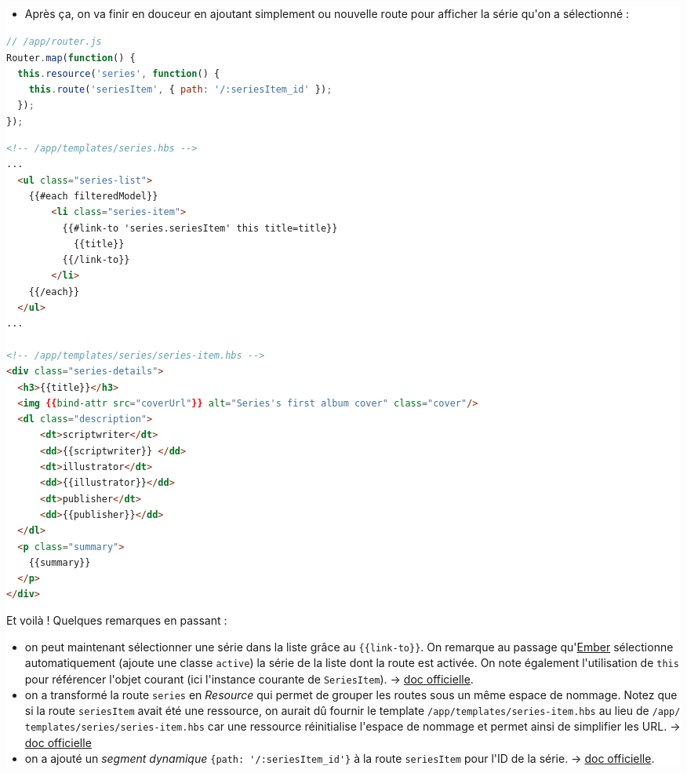 * Après ça, on va finir en douceur en ajoutant simplement ou nouvelle route pour afficher la série qu'on a sélectionné :

```js
// /app/router.js
Router.map(function() {
  this.resource('series', function() {
    this.route('seriesItem', { path: '/:seriesItem_id' });
  });
});
```

```html
<!-- /app/templates/series.hbs -->
...
  <ul class="series-list">
    {{#each filteredModel}}
        <li class="series-item">
          {{#link-to 'series.seriesItem' this title=title}}
            {{title}}
          {{/link-to}}
        </li>
    {{/each}}
  </ul>
...

<!-- /app/templates/series/series-item.hbs -->
<div class="series-details">
  <h3>{{title}}</h3>
  <img {{bind-attr src="coverUrl"}} alt="Series's first album cover" class="cover"/>
  <dl class="description">
      <dt>scriptwriter</dt>
      <dd>{{scriptwriter}} </dd>
      <dt>illustrator</dt>
      <dd>{{illustrator}}</dd>
      <dt>publisher</dt>
      <dd>{{publisher}}</dd>
  </dl>
  <p class="summary">
    {{summary}}
  </p>
</div>
```

Et voilà ! Quelques remarques en passant : 

* on peut maintenant sélectionner une série dans la liste grâce au `{{link-to}}`. On remarque au passage qu'[Ember][ember] sélectionne automatiquement
  (ajoute une classe `active`) la série de la liste dont la route est activée. On note également l'utilisation de `this` pour référencer l'objet courant
  (ici l'instance courante de `SeriesItem`). -> [doc officielle](http://emberjs.com/guides/templates/links/).
* on a transformé la route `series` en *Resource* qui permet de grouper les routes sous un même espace de nommage. Notez que si la route `seriesItem`
  avait été une ressource, on aurait dû fournir le template `/app/templates/series-item.hbs` au lieu de `/app/templates/series/series-item.hbs` car
  une ressource réinitialise l'espace de nommage et permet ainsi de simplifier les URL. -> [doc officielle](http://emberjs.com/guides/routing/defining-your-routes/#toc_resources)
* on a ajouté un *segment dynamique* `{path: '/:seriesItem_id'}` à la route `seriesItem` pour l'ID de la série. -> [doc officielle](http://emberjs.com/guides/routing/defining-your-routes/#toc_dynamic-segments).


[ember]: http://emberjs.com
[ember-cli]: http://www.ember-cli.com/
[node]: http://nodejs.org/
[broccoli]: https://github.com/broccolijs/broccoli
[computed-prop]: http://emberjs.com/guides/object-model/computed-properties/
[folder-layout]: http://www.ember-cli.com/#folder-layout
[html-bars]: https://github.com/tildeio/htmlbars
[ember-data]: https://github.com/emberjs/data